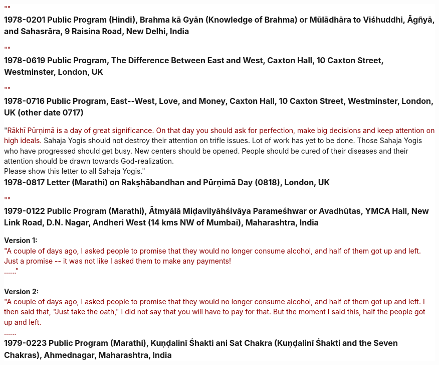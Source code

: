 <div class="para-divider"></div>

<p>
<font color="DarkRed">""</font><br>
<font size="+0"><b>1978-0201 Public Program (Hindi), Brahma kā Gyān (Knowledge of Brahma) or Mūlādhāra to Viśhuddhi, Āgñyā, and Sahasrāra, 9 Raisina Road, New Delhi, India</b></font>
</p>

<div class="para-divider"></div>

<p>
<font color="DarkRed">""</font><br>
<font size="+0"><b>1978-0619 Public Program, The Difference Between East and West, Caxton Hall, 10 Caxton Street, Westminster, London, UK</b></font>
</p>

<div class="para-divider"></div>

<p>
<font color="DarkRed">""</font><br>
<font size="+0"><b>1978-0716 Public Program, East--West, Love, and Money, Caxton Hall, 10 Caxton Street, Westminster, London, UK (other date 0717)</b></font>
</p>

<div class="para-divider"></div>

<p>
"<font color="DarkRed">Rākhī Pūrṇimā is a day of great significance. On that day you should ask for perfection, make big decisions and keep attention on high ideals.</font> Sahaja Yogis should not destroy their attention on trifle issues. Lot of work has yet to be done. Those Sahaja Yogis who have progressed should get busy. New centers should be opened. People should be cured of their diseases and their attention should be drawn towards God-realization.<br>
Please show this letter to all Sahaja Yogis."<br>
<font size="+0"><b>1978-0817 Letter (Marathi) on Rakṣhābandhan and Pūrṇimā Day (0818), London, UK</b></font>
</p>

<div class="para-divider"></div>

<p>
<font color="DarkRed">""</font><br>
<font size="+0"><b>1979-0122 Public Program (Marathi), Ātmyālā Miḍavilyāhśivāya Parameśhwar or Avadhūtas, YMCA Hall, New Link Road, D.N. Nagar, Andheri West (14 kms NW of Mumbai), Maharashtra, India</b></font>
</p>

<div class="para-divider"></div>

<p>
<b>Version 1:</b><br>
<font color="DarkRed">"A couple of days ago, I asked people to promise that they would no longer consume alcohol, and half of them got up and left. Just a promise -- it was not like I asked them to make any payments!<br>
......"</font><br>
<br>
<b>Version 2:</b><br>
<font color="DarkRed">"A couple of days ago, I asked people to promise that they would no longer consume alcohol, and half of them got up and left. I then said that, "Just take the oath," I did not say that you will have to pay for that. But the moment I said this, half the people got up and left.<br>
......</font><br>
<font size="+0"><b>1979-0223 Public Program (Marathi), Kuṇḍalinī Śhakti ani Sat Chakra (Kuṇḍalinī Śhakti and the Seven Chakras), Ahmednagar, Maharashtra, India</b></font>
</p>
